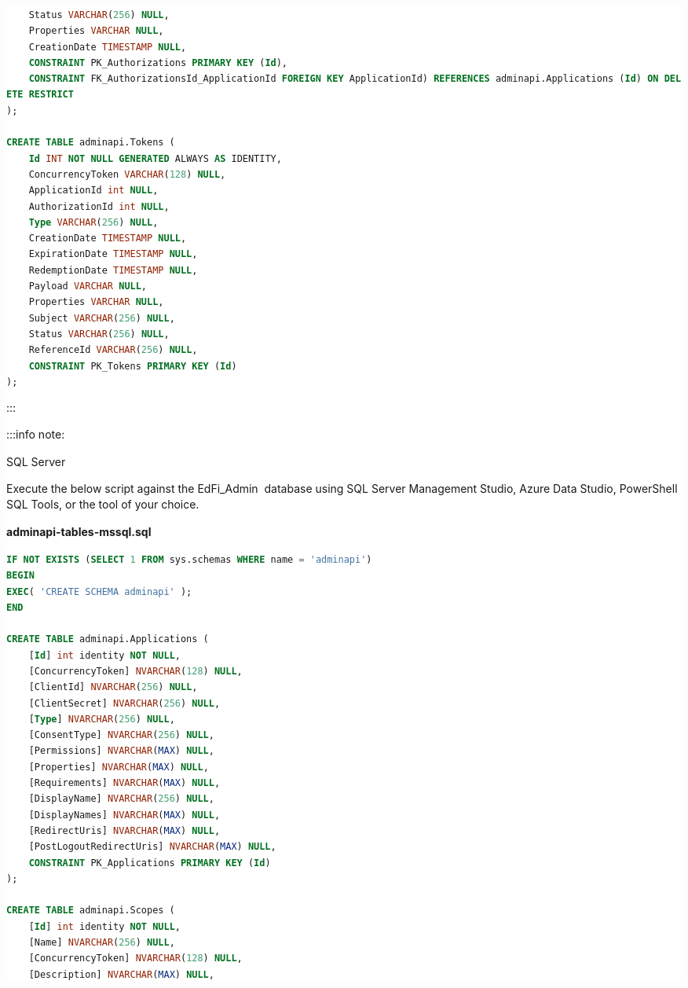  ```sql
     Status VARCHAR(256) NULL,
     Properties VARCHAR NULL,
     CreationDate TIMESTAMP NULL,
     CONSTRAINT PK_Authorizations PRIMARY KEY (Id),
     CONSTRAINT FK_AuthorizationsId_ApplicationId FOREIGN KEY ApplicationId) REFERENCES adminapi.Applications (Id) ON DELETE RESTRICT
 );

 CREATE TABLE adminapi.Tokens (
     Id INT NOT NULL GENERATED ALWAYS AS IDENTITY,
     ConcurrencyToken VARCHAR(128) NULL,
     ApplicationId int NULL,
     AuthorizationId int NULL,
     Type VARCHAR(256) NULL,
     CreationDate TIMESTAMP NULL,
     ExpirationDate TIMESTAMP NULL,
     RedemptionDate TIMESTAMP NULL,
     Payload VARCHAR NULL,
     Properties VARCHAR NULL,
     Subject VARCHAR(256) NULL,
     Status VARCHAR(256) NULL,
     ReferenceId VARCHAR(256) NULL,
     CONSTRAINT PK_Tokens PRIMARY KEY (Id)
 );
 ```
:::

:::info note:

 SQL Server

 Execute the below script against the EdFi\_Admin  database using SQL Server
 Management Studio, Azure Data Studio, PowerShell SQL Tools, or the tool of
 your choice.

 **adminapi-tables-mssql.sql**

 ```sql
 IF NOT EXISTS (SELECT 1 FROM sys.schemas WHERE name = 'adminapi')
 BEGIN
 EXEC( 'CREATE SCHEMA adminapi' );
 END

 CREATE TABLE adminapi.Applications (
     [Id] int identity NOT NULL,
     [ConcurrencyToken] NVARCHAR(128) NULL,
     [ClientId] NVARCHAR(256) NULL,
     [ClientSecret] NVARCHAR(256) NULL,
     [Type] NVARCHAR(256) NULL,
     [ConsentType] NVARCHAR(256) NULL,
     [Permissions] NVARCHAR(MAX) NULL,
     [Properties] NVARCHAR(MAX) NULL,
     [Requirements] NVARCHAR(MAX) NULL,
     [DisplayName] NVARCHAR(256) NULL,
     [DisplayNames] NVARCHAR(MAX) NULL,
     [RedirectUris] NVARCHAR(MAX) NULL,
     [PostLogoutRedirectUris] NVARCHAR(MAX) NULL,
     CONSTRAINT PK_Applications PRIMARY KEY (Id)
 );

 CREATE TABLE adminapi.Scopes (
     [Id] int identity NOT NULL,
     [Name] NVARCHAR(256) NULL,
     [ConcurrencyToken] NVARCHAR(128) NULL,
     [Description] NVARCHAR(MAX) NULL,
 ```